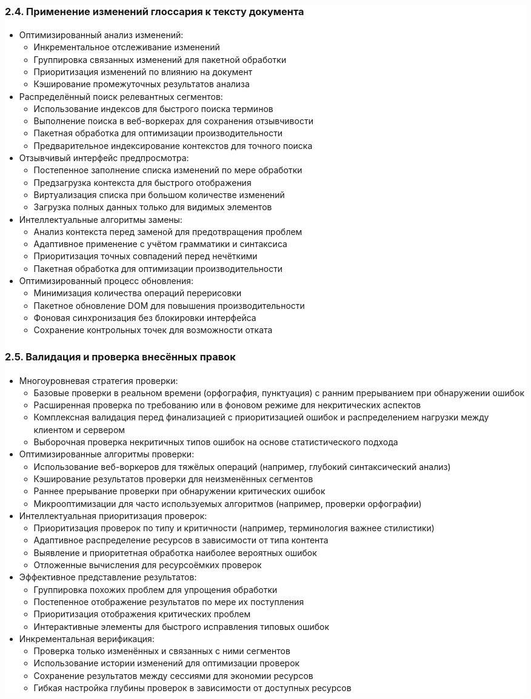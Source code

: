### 2.4. Применение изменений глоссария к тексту документа

- Оптимизированный анализ изменений:
    - Инкрементальное отслеживание изменений
    - Группировка связанных изменений для пакетной обработки
    - Приоритизация изменений по влиянию на документ
    - Кэширование промежуточных результатов анализа
- Распределённый поиск релевантных сегментов:
    - Использование индексов для быстрого поиска терминов
    - Выполнение поиска в веб-воркерах для сохранения отзывчивости
    - Пакетная обработка для оптимизации производительности
    - Предварительное индексирование контекстов для точного поиска
- Отзывчивый интерфейс предпросмотра:
    - Постепенное заполнение списка изменений по мере обработки
    - Предзагрузка контекста для быстрого отображения
    - Виртуализация списка при большом количестве изменений
    - Загрузка полных данных только для видимых элементов
- Интеллектуальные алгоритмы замены:
    - Анализ контекста перед заменой для предотвращения проблем
    - Адаптивное применение с учётом грамматики и синтаксиса
    - Приоритизация точных совпадений перед нечёткими
    - Пакетная обработка для оптимизации производительности
- Оптимизированный процесс обновления:
    - Минимизация количества операций перерисовки
    - Пакетное обновление DOM для повышения производительности
    - Фоновая синхронизация без блокировки интерфейса
    - Сохранение контрольных точек для возможности отката

### 2.5. Валидация и проверка внесённых правок

- Многоуровневая стратегия проверки:
    - Базовые проверки в реальном времени (орфография, пунктуация) с ранним прерыванием при обнаружении ошибок
    - Расширенная проверка по требованию или в фоновом режиме для некритических аспектов
    - Комплексная валидация перед финализацией с приоритизацией ошибок и распределением нагрузки между клиентом и сервером
    - Выборочная проверка некритичных типов ошибок на основе статистического подхода
- Оптимизированные алгоритмы проверки:
    - Использование веб-воркеров для тяжёлых операций (например, глубокий синтаксический анализ)
    - Кэширование результатов проверки для неизменённых сегментов
    - Раннее прерывание проверки при обнаружении критических ошибок
    - Микрооптимизации для часто используемых алгоритмов (например, проверки орфографии)
- Интеллектуальная приоритизация проверок:
    - Приоритизация проверок по типу и критичности (например, терминология важнее стилистики)
    - Адаптивное распределение ресурсов в зависимости от типа контента
    - Выявление и приоритетная обработка наиболее вероятных ошибок
    - Отложенные вычисления для ресурсоёмких проверок
- Эффективное представление результатов:
    - Группировка похожих проблем для упрощения обработки
    - Постепенное отображение результатов по мере их поступления
    - Приоритизация отображения критических проблем
    - Интерактивные элементы для быстрого исправления типовых ошибок
- Инкрементальная верификация:
    - Проверка только изменённых и связанных с ними сегментов
    - Использование истории изменений для оптимизации проверок
    - Сохранение результатов между сессиями для экономии ресурсов
    - Гибкая настройка глубины проверок в зависимости от доступных ресурсов
